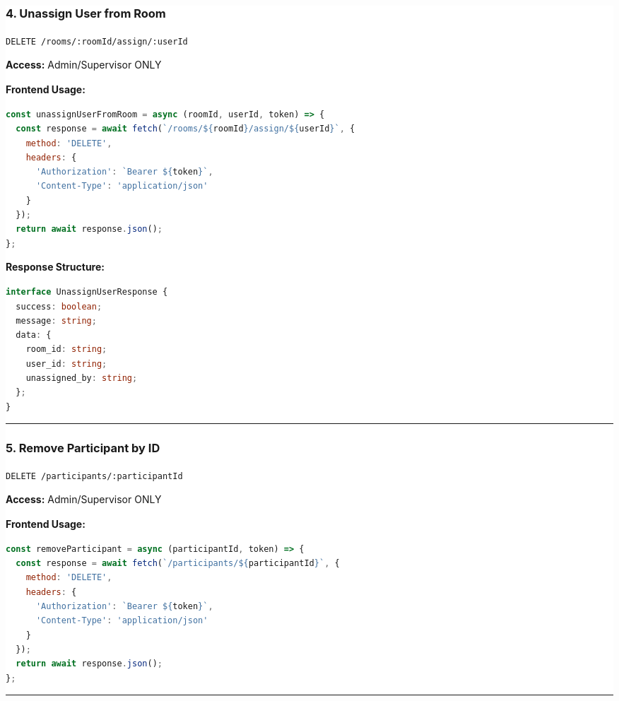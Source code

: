 
### **4. Unassign User from Room**
```
DELETE /rooms/:roomId/assign/:userId
```

**Access:** Admin/Supervisor ONLY

**Frontend Usage:**
```javascript
const unassignUserFromRoom = async (roomId, userId, token) => {
  const response = await fetch(`/rooms/${roomId}/assign/${userId}`, {
    method: 'DELETE',
    headers: {
      'Authorization': `Bearer ${token}`,
      'Content-Type': 'application/json'
    }
  });
  return await response.json();
};
```

**Response Structure:**
```typescript
interface UnassignUserResponse {
  success: boolean;
  message: string;
  data: {
    room_id: string;
    user_id: string;
    unassigned_by: string;
  };
}
```

---

### **5. Remove Participant by ID**
```
DELETE /participants/:participantId
```

**Access:** Admin/Supervisor ONLY

**Frontend Usage:**
```javascript
const removeParticipant = async (participantId, token) => {
  const response = await fetch(`/participants/${participantId}`, {
    method: 'DELETE',
    headers: {
      'Authorization': `Bearer ${token}`,
      'Content-Type': 'application/json'
    }
  });
  return await response.json();
};
```

---